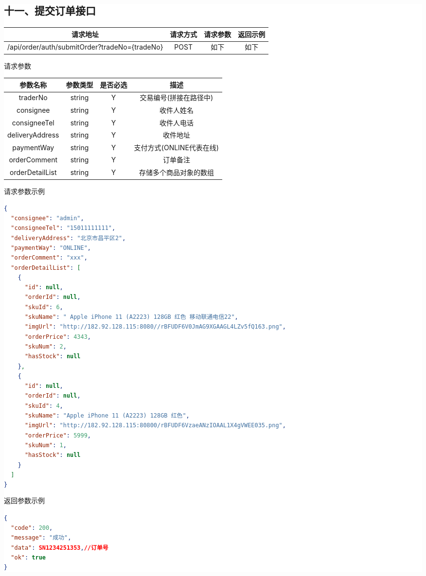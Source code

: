 ## 十一、提交订单接口

请求地址 |  请求方式  | 请求参数 | 返回示例 |
:---: |:------:|:----:|:----:
/api/order/auth/submitOrder?tradeNo={tradeNo}| 	POST	 | 如下	  | 如下 |

请求参数

参数名称 | 参数类型  | 是否必选 |    描述    |
:---: |:-----:|:----:|:--------:
traderNo| 	string	 |  Y	  |    交易编号(拼接在路径中)    |
consignee| 	string	 |  Y	  | 收件人姓名 |
consigneeTel| 	string	 |  Y	  | 收件人电话 |
deliveryAddress| 	string	 |  Y	  | 收件地址 |
paymentWay| 	string	 |  Y	  | 支付方式(ONLINE代表在线) |
orderComment| 	string	 |  Y	  | 订单备注 |
orderDetailList| 	string	 |  Y	  | 存储多个商品对象的数组 |

请求参数示例

```json
{
  "consignee": "admin",
  "consigneeTel": "15011111111",
  "deliveryAddress": "北京市昌平区2",
  "paymentWay": "ONLINE",
  "orderComment": "xxx",
  "orderDetailList": [
    {
      "id": null,
      "orderId": null,
      "skuId": 6,
      "skuName": " Apple iPhone 11 (A2223) 128GB 红色 移动联通电信22",
      "imgUrl": "http://182.92.128.115:8080//rBFUDF6V0JmAG9XGAAGL4LZv5fQ163.png",
      "orderPrice": 4343,
      "skuNum": 2,
      "hasStock": null
    },
    {
      "id": null,
      "orderId": null,
      "skuId": 4,
      "skuName": "Apple iPhone 11 (A2223) 128GB 红色",
      "imgUrl": "http://182.92.128.115:80800/rBFUDF6VzaeANzIOAAL1X4gVWEE035.png",
      "orderPrice": 5999,
      "skuNum": 1,
      "hasStock": null
    }
  ]
}
```

返回参数示例
```json
{
  "code": 200,
  "message": "成功",
  "data": SN1234251353,//订单号
  "ok": true
}
```
